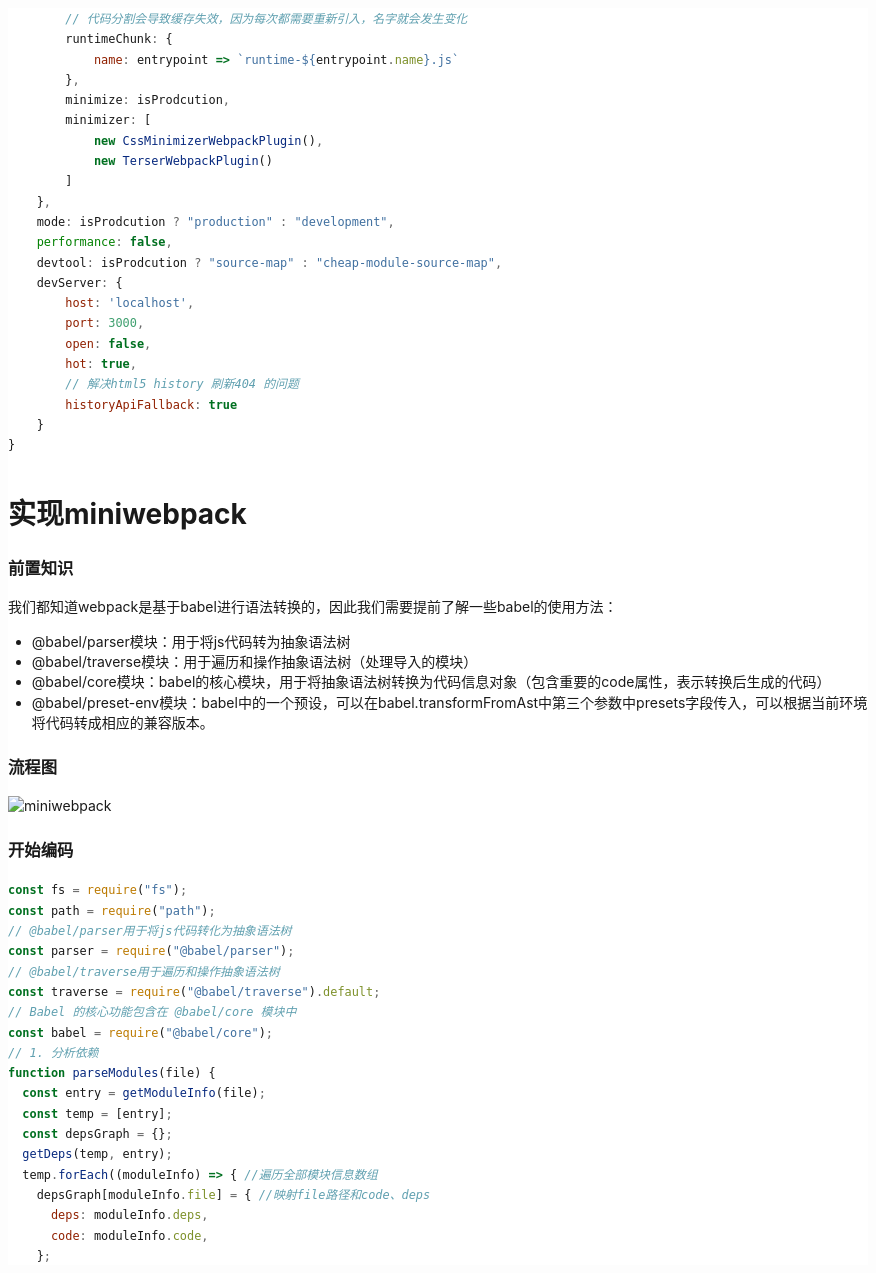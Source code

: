 ```javascript
        // 代码分割会导致缓存失效，因为每次都需要重新引入，名字就会发生变化
        runtimeChunk: {
            name: entrypoint => `runtime-${entrypoint.name}.js`
        },
        minimize: isProdcution,
        minimizer: [
            new CssMinimizerWebpackPlugin(),
            new TerserWebpackPlugin()
        ]
    },
    mode: isProdcution ? "production" : "development",
    performance: false,
    devtool: isProdcution ? "source-map" : "cheap-module-source-map",
    devServer: {
        host: 'localhost',
        port: 3000,
        open: false,
        hot: true,
        // 解决html5 history 刷新404 的问题
        historyApiFallback: true
    }
}
```

# 

# 实现miniwebpack

### 前置知识

我们都知道webpack是基于babel进行语法转换的，因此我们需要提前了解一些babel的使用方法：

- @babel/parser模块：用于将js代码转为抽象语法树
- @babel/traverse模块：用于遍历和操作抽象语法树（处理导入的模块）
- @babel/core模块：babel的核心模块，用于将抽象语法树转换为代码信息对象（包含重要的code属性，表示转换后生成的代码）
- @babel/preset-env模块：babel中的一个预设，可以在babel.transformFromAst中第三个参数中presets字段传入，可以根据当前环境将代码转成相应的兼容版本。

### 流程图

![miniwebpack](/images/Snipaste_2024-05-07_07-23-59.jpg)

### 开始编码

```javascript
const fs = require("fs");
const path = require("path");
// @babel/parser用于将js代码转化为抽象语法树
const parser = require("@babel/parser");
// @babel/traverse用于遍历和操作抽象语法树
const traverse = require("@babel/traverse").default;
// Babel 的核心功能包含在 @babel/core 模块中
const babel = require("@babel/core");
// 1. 分析依赖
function parseModules(file) {
  const entry = getModuleInfo(file);
  const temp = [entry];
  const depsGraph = {};
  getDeps(temp, entry);
  temp.forEach((moduleInfo) => { //遍历全部模块信息数组
    depsGraph[moduleInfo.file] = { //映射file路径和code、deps
      deps: moduleInfo.deps,
      code: moduleInfo.code,
    };
```